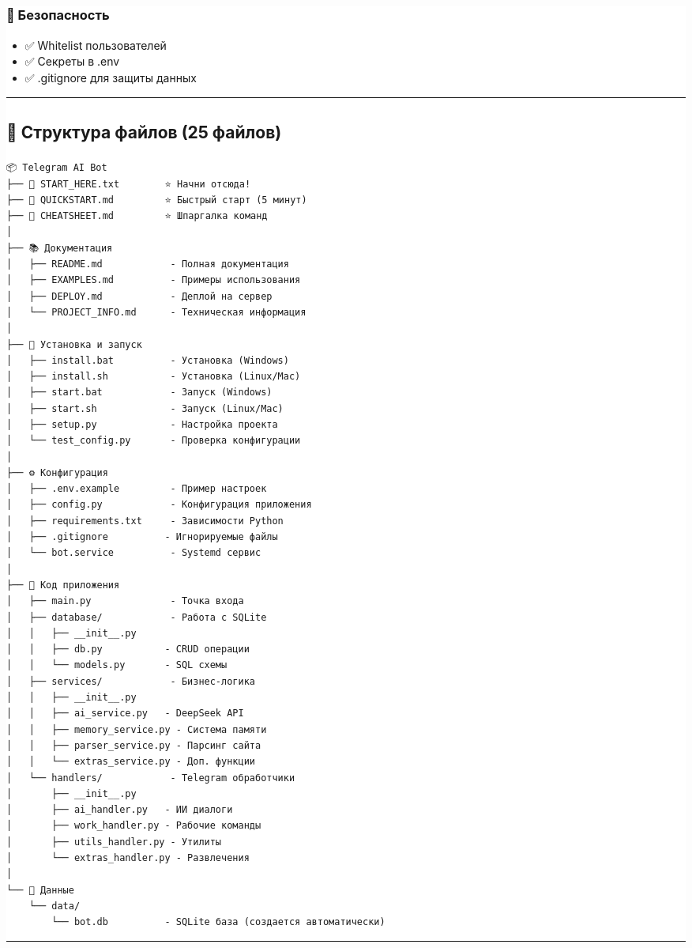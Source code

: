 ### 🔐 Безопасность
- ✅ Whitelist пользователей
- ✅ Секреты в .env
- ✅ .gitignore для защиты данных

---

## 📁 Структура файлов (25 файлов)

```
📦 Telegram AI Bot
├── 📄 START_HERE.txt        ⭐ Начни отсюда!
├── 📄 QUICKSTART.md         ⭐ Быстрый старт (5 минут)
├── 📄 CHEATSHEET.md         ⭐ Шпаргалка команд
│
├── 📚 Документация
│   ├── README.md            - Полная документация
│   ├── EXAMPLES.md          - Примеры использования
│   ├── DEPLOY.md            - Деплой на сервер
│   └── PROJECT_INFO.md      - Техническая информация
│
├── 🚀 Установка и запуск
│   ├── install.bat          - Установка (Windows)
│   ├── install.sh           - Установка (Linux/Mac)
│   ├── start.bat            - Запуск (Windows)
│   ├── start.sh             - Запуск (Linux/Mac)
│   ├── setup.py             - Настройка проекта
│   └── test_config.py       - Проверка конфигурации
│
├── ⚙️ Конфигурация
│   ├── .env.example         - Пример настроек
│   ├── config.py            - Конфигурация приложения
│   ├── requirements.txt     - Зависимости Python
│   ├── .gitignore          - Игнорируемые файлы
│   └── bot.service          - Systemd сервис
│
├── 🐍 Код приложения
│   ├── main.py              - Точка входа
│   ├── database/            - Работа с SQLite
│   │   ├── __init__.py
│   │   ├── db.py           - CRUD операции
│   │   └── models.py       - SQL схемы
│   ├── services/            - Бизнес-логика
│   │   ├── __init__.py
│   │   ├── ai_service.py   - DeepSeek API
│   │   ├── memory_service.py - Система памяти
│   │   ├── parser_service.py - Парсинг сайта
│   │   └── extras_service.py - Доп. функции
│   └── handlers/            - Telegram обработчики
│       ├── __init__.py
│       ├── ai_handler.py   - ИИ диалоги
│       ├── work_handler.py - Рабочие команды
│       ├── utils_handler.py - Утилиты
│       └── extras_handler.py - Развлечения
│
└── 💾 Данные
    └── data/
        └── bot.db          - SQLite база (создается автоматически)
```

---